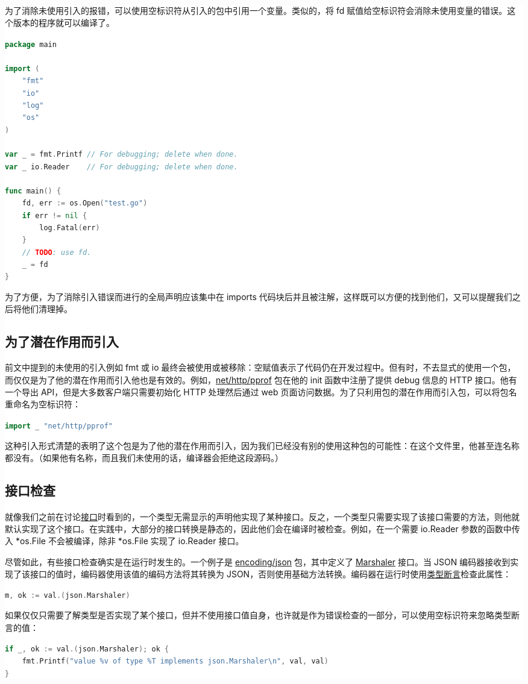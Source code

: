 为了消除未使用引入的报错，可以使用空标识符从引入的包中引用一个变量。类似的，将 fd 赋值给空标识符会消除未使用变量的错误。这个版本的程序就可以编译了。

```go
package main

import (
    "fmt"
    "io"
    "log"
    "os"
)

var _ = fmt.Printf // For debugging; delete when done.
var _ io.Reader    // For debugging; delete when done.

func main() {
    fd, err := os.Open("test.go")
    if err != nil {
        log.Fatal(err)
    }
    // TODO: use fd.
    _ = fd
}
```

为了方便，为了消除引入错误而进行的全局声明应该集中在 imports 代码块后并且被注解，这样既可以方便的找到他们，又可以提醒我们之后将他们清理掉。

## 为了潜在作用而引入

前文中提到的未使用的引入例如 fmt 或 io 最终会被使用或被移除：空赋值表示了代码仍在开发过程中。但有时，不去显式的使用一个包，而仅仅是为了他的潜在作用而引入他也是有效的。例如，[net/http/pprof](https://go.dev/pkg/net/http/pprof/) 包在他的 init 函数中注册了提供 debug 信息的 HTTP 接口。他有一个导出 API，但是大多数客户端只需要初始化 HTTP 处理然后通过 web 页面访问数据。为了只利用包的潜在作用而引入包，可以将包名重命名为空标识符：

```go
import _ "net/http/pprof"
```

这种引入形式清楚的表明了这个包是为了他的潜在作用而引入，因为我们已经没有别的使用这种包的可能性：在这个文件里，他甚至连名称都没有。（如果他有名称，而且我们未使用的话，编译器会拒绝这段源码。）

## 接口检查

就像我们之前在讨论[接口](#接口)时看到的，一个类型无需显示的声明他实现了某种接口。反之，一个类型只需要实现了该接口需要的方法，则他就默认实现了这个接口。在实践中，大部分的接口转换是静态的，因此他们会在编译时被检查。例如，在一个需要 io.Reader 参数的函数中传入 *os.File 不会被编译，除非 *os.File 实现了 io.Reader 接口。

尽管如此，有些接口检查确实是在运行时发生的。一个例子是 [encoding/json](https://go.dev/pkg/encoding/json/) 包，其中定义了 [Marshaler](https://go.dev/pkg/encoding/json/#Marshaler) 接口。当 JSON 编码器接收到实现了该接口的值时，编码器使用该值的编码方法将其转换为 JSON，否则使用基础方法转换。编码器在运行时使用[类型断言](#接口转换与类型断言)检查此属性：

```go
m, ok := val.(json.Marshaler)
```

如果仅仅只需要了解类型是否实现了某个接口，但并不使用接口值自身，也许就是作为错误检查的一部分，可以使用空标识符来忽略类型断言的值：

```go
if _, ok := val.(json.Marshaler); ok {
    fmt.Printf("value %v of type %T implements json.Marshaler\n", val, val)
}
```
